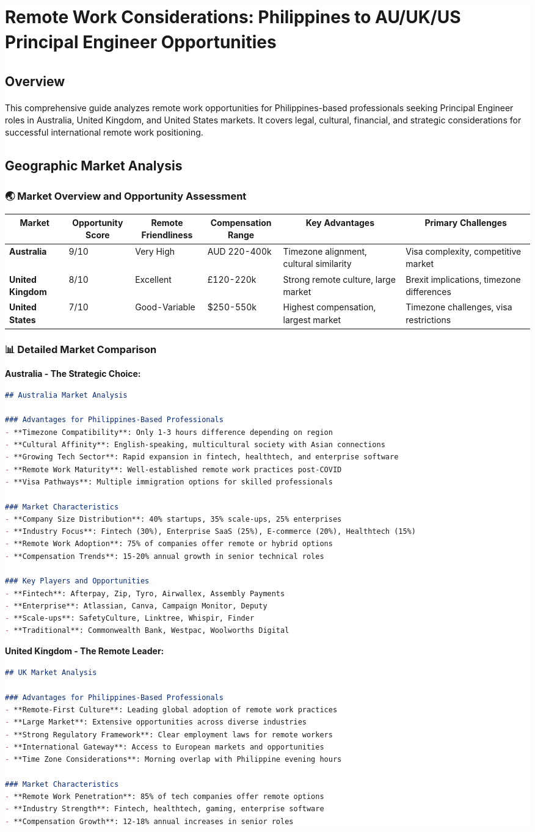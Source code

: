 # Remote Work Considerations: Philippines to AU/UK/US Principal Engineer Opportunities

## Overview

This comprehensive guide analyzes remote work opportunities for Philippines-based professionals seeking Principal Engineer roles in Australia, United Kingdom, and United States markets. It covers legal, cultural, financial, and strategic considerations for successful international remote work positioning.

## Geographic Market Analysis

### 🌏 Market Overview and Opportunity Assessment

| Market | Opportunity Score | Remote Friendliness | Compensation Range | Key Advantages | Primary Challenges |
|--------|------------------|-------------------|-------------------|----------------|-------------------|
| **Australia** | 9/10 | Very High | AUD 220-400k | Timezone alignment, cultural similarity | Visa complexity, competitive market |
| **United Kingdom** | 8/10 | Excellent | £120-220k | Strong remote culture, large market | Brexit implications, timezone differences |
| **United States** | 7/10 | Good-Variable | $250-550k | Highest compensation, largest market | Timezone challenges, visa restrictions |

### 📊 Detailed Market Comparison

**Australia - The Strategic Choice:**
```markdown
## Australia Market Analysis

### Advantages for Philippines-Based Professionals
- **Timezone Compatibility**: Only 1-3 hours difference depending on region
- **Cultural Affinity**: English-speaking, multicultural society with Asian connections
- **Growing Tech Sector**: Rapid expansion in fintech, healthtech, and enterprise software
- **Remote Work Maturity**: Well-established remote work practices post-COVID
- **Visa Pathways**: Multiple immigration options for skilled professionals

### Market Characteristics
- **Company Size Distribution**: 40% startups, 35% scale-ups, 25% enterprises
- **Industry Focus**: Fintech (30%), Enterprise SaaS (25%), E-commerce (20%), Healthtech (15%)
- **Remote Work Adoption**: 75% of companies offer remote or hybrid options
- **Compensation Trends**: 15-20% annual growth in senior technical roles

### Key Players and Opportunities
- **Fintech**: Afterpay, Zip, Tyro, Airwallex, Assembly Payments
- **Enterprise**: Atlassian, Canva, Campaign Monitor, Deputy
- **Scale-ups**: SafetyCulture, Linktree, Whispir, Finder
- **Traditional**: Commonwealth Bank, Westpac, Woolworths Digital
```

**United Kingdom - The Remote Leader:**
```markdown
## UK Market Analysis

### Advantages for Philippines-Based Professionals
- **Remote-First Culture**: Leading global adoption of remote work practices
- **Large Market**: Extensive opportunities across diverse industries
- **Strong Regulatory Framework**: Clear employment laws for remote workers
- **International Gateway**: Access to European markets and opportunities
- **Time Zone Considerations**: Morning overlap with Philippine evening hours

### Market Characteristics
- **Remote Work Penetration**: 85% of tech companies offer remote options
- **Industry Strength**: Fintech, healthtech, gaming, enterprise software
- **Compensation Growth**: 12-18% annual increases in senior roles
```